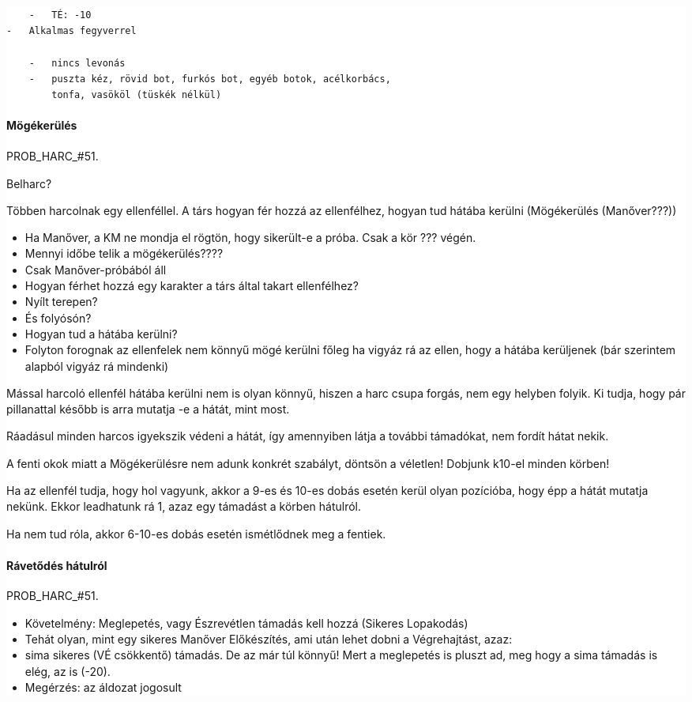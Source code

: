         -   TÉ: -10
    -   Alkalmas fegyverrel

        -   nincs levonás
        -   puszta kéz, rövid bot, furkós bot, egyéb botok, acélkorbács,
            tonfa, vasököl (tüskék nélkül)

#### Mögékerülés

PROB\_HARC\_\#51.

Belharc?

 Többen harcolnak egy ellenféllel. A társ hogyan fér hozzá az
ellenfélhez, hogyan tud hátába kerülni (Mögékerülés (Manőver???))

-   Ha Manőver, a KM ne mondja el rögtön, hogy sikerült-e a próba. Csak
    a kör ??? végén.
-   Mennyi időbe telik a mögékerülés????
-   Csak Manőver-próbából áll
-   Hogyan férhet hozzá egy karakter a társ által takart ellenfélhez?
-   Nyílt terepen?
-   És folyósón?
-   Hogyan tud a hátába kerülni?
-   Folyton forognak az ellenfelek nem könnyű mögé kerülni főleg ha
    vigyáz rá az ellen, hogy a hátába kerüljenek (bár szerintem alapból
    vigyáz rá mindenki)

Mással harcoló ellenfél hátába kerülni nem is olyan könnyű, hiszen a
harc csupa forgás, nem egy helyben folyik. Ki tudja, hogy pár
pillanattal később is arra mutatja -e a hátát, mint most.

Ráadásul minden harcos igyekszik védeni a hátát, így amennyiben látja a
további támadókat, nem fordít hátat nekik.

A fenti okok miatt a Mögékerülésre nem adunk konkrét szabályt, döntsön a
véletlen! Dobjunk k10-el minden körben!

Ha az ellenfél tudja, hogy hol vagyunk, akkor a 9-es és 10-es dobás
esetén kerül olyan pozícióba, hogy épp a hátát mutatja nekünk. Ekkor
leadhatunk rá 1, azaz egy támadást a körben hátulról.

Ha nem tud róla, akkor 6-10-es dobás esetén ismétlődnek meg a fentiek.

#### Rávetődés hátulról

PROB\_HARC\_\#51.

-   Követelmény: Meglepetés, vagy Észrevétlen támadás kell hozzá
    (Sikeres Lopakodás)
-   Tehát olyan, mint egy sikeres Manőver Előkészítés, ami után lehet
    dobni a Végrehajtást, azaz:
-   sima sikeres (VÉ csökkentő) támadás. De az már túl könnyű! Mert a
    meglepetés is pluszt ad, meg hogy a sima támadás is elég, az
    is (-20).
-   Megérzés: az áldozat jogosult
